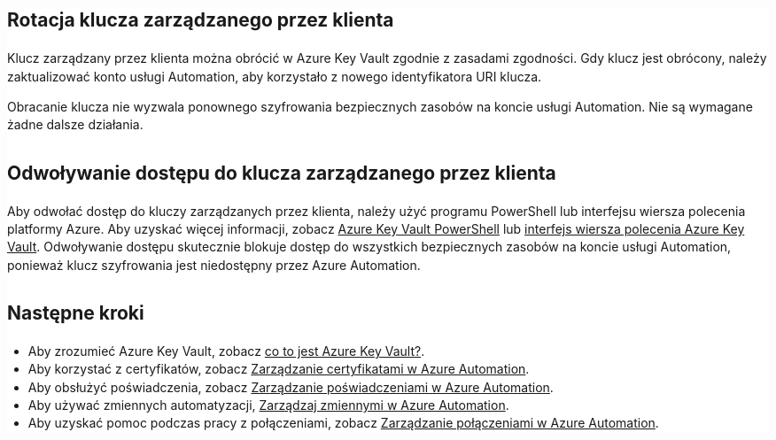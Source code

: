 ```json
```

## <a name="rotation-of-a-customer-managed-key"></a>Rotacja klucza zarządzanego przez klienta

Klucz zarządzany przez klienta można obrócić w Azure Key Vault zgodnie z zasadami zgodności. Gdy klucz jest obrócony, należy zaktualizować konto usługi Automation, aby korzystało z nowego identyfikatora URI klucza.

Obracanie klucza nie wyzwala ponownego szyfrowania bezpiecznych zasobów na koncie usługi Automation. Nie są wymagane żadne dalsze działania.

## <a name="revocation-of-access-to-a-customer-managed-key"></a>Odwoływanie dostępu do klucza zarządzanego przez klienta

Aby odwołać dostęp do kluczy zarządzanych przez klienta, należy użyć programu PowerShell lub interfejsu wiersza polecenia platformy Azure. Aby uzyskać więcej informacji, zobacz [Azure Key Vault PowerShell](/powershell/module/az.keyvault/) lub [interfejs wiersza polecenia Azure Key Vault](/cli/azure/keyvault). Odwoływanie dostępu skutecznie blokuje dostęp do wszystkich bezpiecznych zasobów na koncie usługi Automation, ponieważ klucz szyfrowania jest niedostępny przez Azure Automation.

## <a name="next-steps"></a>Następne kroki

- Aby zrozumieć Azure Key Vault, zobacz [co to jest Azure Key Vault?](../key-vault/general/overview.md).
- Aby korzystać z certyfikatów, zobacz [Zarządzanie certyfikatami w Azure Automation](shared-resources/certificates.md).
- Aby obsłużyć poświadczenia, zobacz [Zarządzanie poświadczeniami w Azure Automation](shared-resources/credentials.md).
- Aby używać zmiennych automatyzacji, [Zarządzaj zmiennymi w Azure Automation](shared-resources/variables.md).
- Aby uzyskać pomoc podczas pracy z połączeniami, zobacz [Zarządzanie połączeniami w Azure Automation](automation-connections.md).
